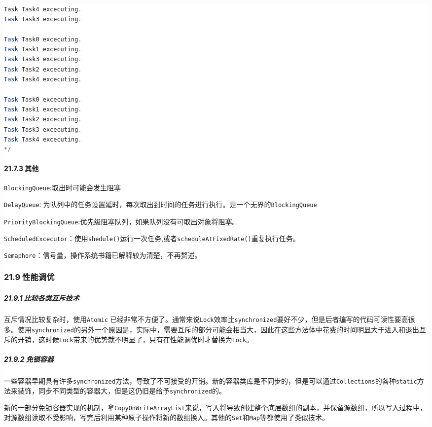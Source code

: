 ```java
Task Task4 excecuting.
Task Task3 excecuting.

Task Task0 excecuting.
Task Task1 excecuting.
Task Task3 excecuting.
Task Task2 excecuting.
Task Task4 excecuting.

Task Task0 excecuting.
Task Task1 excecuting.
Task Task2 excecuting.
Task Task3 excecuting.
Task Task4 excecuting.
*/
```

#### 21.7.3 其他

`BlockingQueue`:取出时可能会发生阻塞

`DelayQueue`: 为队列中的任务设置延时，每次取出到时间的任务进行执行。是一个无界的`BlockingQueue`

`PriorityBlockingQueue`:优先级阻塞队列，如果队列没有可取出对象将阻塞。

`ScheduledExcecutor`：使用`shedule()`运行一次任务,或者`scheduleAtFixedRate()`重复执行任务。

`Semaphore`：信号量，操作系统书籍已解释较为清楚，不再赘述。

### 21.9 性能调优

##### 21.9.1 比较各类互斥技术

互斥情况比较复杂时，使用`Atomic` 已经非常不方便了。通常来说`Lock`效率比`synchronized`要好不少，但是后者编写的代码可读性要高很多。使用`synchronized`的另外一个原因是，实际中，需要互斥的部分可能会相当大，因此在这些方法体中花费的时间明显大于进入和退出互斥的开销，这时候`Lock`带来的优势就不明显了，只有在性能调优时才替换为`Lock`。

##### 21.9.2 免锁容器

一些容器早期具有许多`synchronized`方法，导致了不可接受的开销。新的容器类库是不同步的，但是可以通过`Collections`的各种`static`方法来装饰，同步不同类型的容器大，但是这仍旧是给予`synchronized`的。

新的一部分免锁容器实现的机制，拿`CopyOnWriteArrayList`来说，写入将导致创建整个底层数组的副本，并保留源数组，所以写入过程中，对源数组读取不受影响，写完后利用某种原子操作将新的数组换入。其他的`Set`和`Map`等都使用了类似技术。